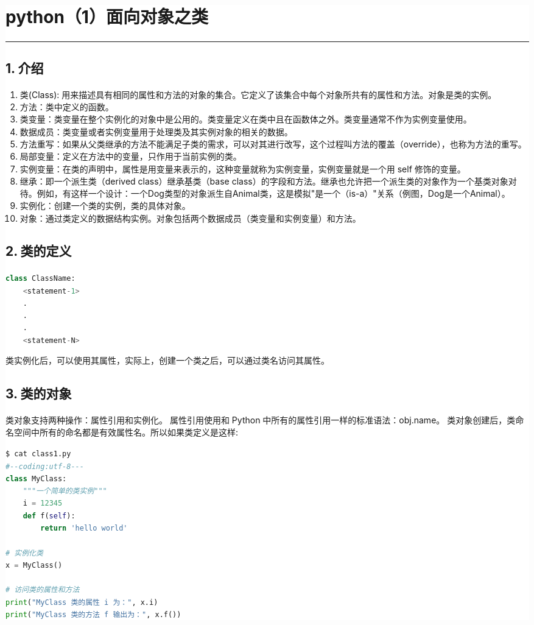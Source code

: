 #  python（1）面向对象之类



---
## 1. 介绍

 1. 类(Class): 用来描述具有相同的属性和方法的对象的集合。它定义了该集合中每个对象所共有的属性和方法。对象是类的实例。
 2. 方法：类中定义的函数。
 3. 类变量：类变量在整个实例化的对象中是公用的。类变量定义在类中且在函数体之外。类变量通常不作为实例变量使用。
 4. 数据成员：类变量或者实例变量用于处理类及其实例对象的相关的数据。
 5. 方法重写：如果从父类继承的方法不能满足子类的需求，可以对其进行改写，这个过程叫方法的覆盖（override），也称为方法的重写。
 6. 局部变量：定义在方法中的变量，只作用于当前实例的类。
 7. 实例变量：在类的声明中，属性是用变量来表示的，这种变量就称为实例变量，实例变量就是一个用 self 修饰的变量。
 8. 继承：即一个派生类（derived class）继承基类（base class）的字段和方法。继承也允许把一个派生类的对象作为一个基类对象对待。例如，有这样一个设计：一个Dog类型的对象派生自Animal类，这是模拟"是一个（is-a）"关系（例图，Dog是一个Animal）。
 9. 实例化：创建一个类的实例，类的具体对象。
 10. 对象：通过类定义的数据结构实例。对象包括两个数据成员（类变量和实例变量）和方法。

## 2. 类的定义

```python
class ClassName:
    <statement-1>
    .
    .
    .
    <statement-N>
```
类实例化后，可以使用其属性，实际上，创建一个类之后，可以通过类名访问其属性。
## 3. 类的对象
类对象支持两种操作：属性引用和实例化。
属性引用使用和 Python 中所有的属性引用一样的标准语法：obj.name。
类对象创建后，类命名空间中所有的命名都是有效属性名。所以如果类定义是这样:

```python
$ cat class1.py
#--coding:utf-8--- 
class MyClass:
    """一个简单的类实例"""
    i = 12345
    def f(self):
        return 'hello world'
 
# 实例化类
x = MyClass()
 
# 访问类的属性和方法
print("MyClass 类的属性 i 为：", x.i)
print("MyClass 类的方法 f 输出为：", x.f())
```
